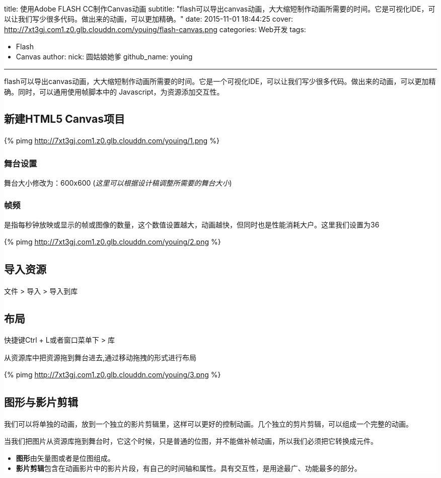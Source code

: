title: 使用Adobe FLASH CC制作Canvas动画
subtitle: "flash可以导出canvas动画，大大缩短制作动画所需要的时间。它是可视化IDE，可以让我们写少很多代码。做出来的动画，可以更加精确。"
date: 2015-11-01 18:44:25
cover: http://7xt3gj.com1.z0.glb.clouddn.com/youing/flash-canvas.png
categories: Web开发
tags:
  - Flash
  - Canvas
author:
  nick: 圆姑娘她爹
  github_name: youing

---


flash可以导出canvas动画，大大缩短制作动画所需要的时间。它是一个可视化IDE，可以让我们写少很多代码。做出来的动画，可以更加精确。同时，可以通用使用帧脚本中的 Javascript，为资源添加交互性。



## 新建HTML5 Canvas项目

{% pimg http://7xt3gj.com1.z0.glb.clouddn.com/youing/1.png %}

### 舞台设置

舞台大小修改为：600x600 (_这里可以根据设计稿调整所需要的舞台大小_)

### 帧频

是指每秒钟放映或显示的帧或图像的数量，这个数值设置越大，动画越快，但同时也是性能消耗大户。这里我们设置为36

{% pimg http://7xt3gj.com1.z0.glb.clouddn.com/youing/2.png %}

## 导入资源

文件 > 导入 > 导入到库

## 布局

快捷键Ctrl + L或者窗口菜单下 > 库

从资源库中把资源拖到舞台进去,通过移动拖拽的形式进行布局

{% pimg http://7xt3gj.com1.z0.glb.clouddn.com/youing/3.png %}

## 图形与影片剪辑

我们可以将单独的动画，放到一个独立的影片剪辑里，这样可以更好的控制动画。几个独立的剪片剪辑，可以组成一个完整的动画。

当我们把图片从资源库拖到舞台时，它这个时候，只是普通的位图，并不能做补帧动画，所以我们必须把它转换成元件。

* **图形**由矢量图或者是位图组成。
* **影片剪辑**包含在动画影片中的影片片段，有自己的时间轴和属性。具有交互性，是用途最广、功能最多的部分。
